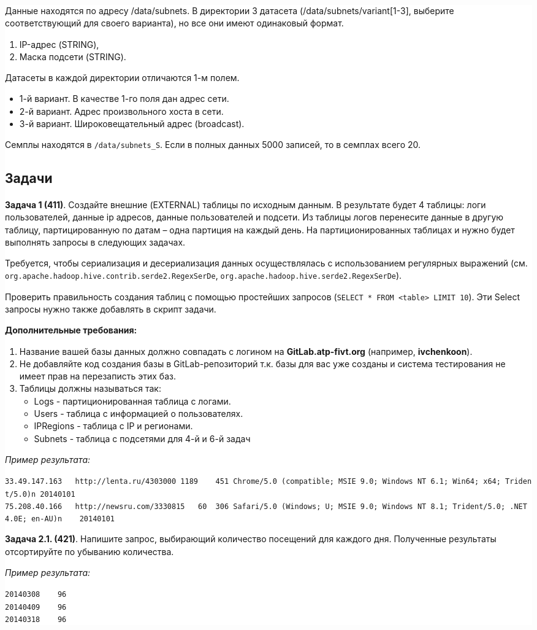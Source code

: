 Данные находятся по адресу /data/subnets. В директории 3 датасета (/data/subnets/variant[1-3], выберите соответствующий для своего варианта), но все они имеют одинаковый формат.

1. IP-адрес (STRING),
2. Маска подсети (STRING).

Датасеты в каждой директории отличаются 1-м полем.
* 1-й вариант. В качестве 1-го поля дан адрес сети.
* 2-й вариант. Адрес произвольного хоста в сети.
* 3-й вариант. Широковещательный адрес (broadcast).

Семплы находятся в `/data/subnets_S`. Если в полных данных 5000 записей, то в семплах всего 20.

## Задачи

**Задача 1 (411)**. Создайте внешние (EXTERNAL) таблицы по исходным данным. В результате будет 4 таблицы: логи пользователей, данные ip адресов, данные пользователей и подсети. Из таблицы логов перенесите данные в другую таблицу, партицированную по датам – одна партиция на каждый день. На партиционированных таблицах и нужно будет выполнять запросы в следующих задачах.

Требуется, чтобы сериализация и десериализация данных осуществлялась с использованием регулярных выражений (см. `org.apache.hadoop.hive.contrib.serde2.RegexSerDe`, `org.apache.hadoop.hive.serde2.RegexSerDe`).

Проверить правильность создания таблиц с помощью простейших запросов (`SELECT * FROM <table> LIMIT 10`). Эти Select запросы нужно также добавлять в скрипт задачи.

**Дополнительные требования:**
1. Название вашей базы данных должно совпадать с логином на **GitLab.atp-fivt.org** (например, **ivchenkoon**). 
2. Не добавляйте код создания базы в GitLab-репозиторий т.к. базы для вас уже созданы и система тестирования не имеет прав на перезаписть этих баз.
3. Таблицы должны называться так:
    * Logs - партиционированная таблица с логами.
    * Users - таблица с информацией о пользователях.
    * IPRegions - таблица с IP и регионами.
    * Subnets - таблица с подсетями для 4-й и 6-й задач

*Пример результата:*
```
33.49.147.163	http://lenta.ru/4303000	1189	451	Chrome/5.0 (compatible; MSIE 9.0; Windows NT 6.1; Win64; x64; Trident/5.0)n	20140101
75.208.40.166	http://newsru.com/3330815	60	306	Safari/5.0 (Windows; U; MSIE 9.0; Windows NT 8.1; Trident/5.0; .NET4.0E; en-AU)n	20140101
```

**Задача 2.1. (421)**. Напишите запрос, выбирающий количество посещений для каждого дня. Полученные результаты отсортируйте по убыванию количества.

*Пример результата:*
```
20140308	96
20140409	96
20140318	96
```
